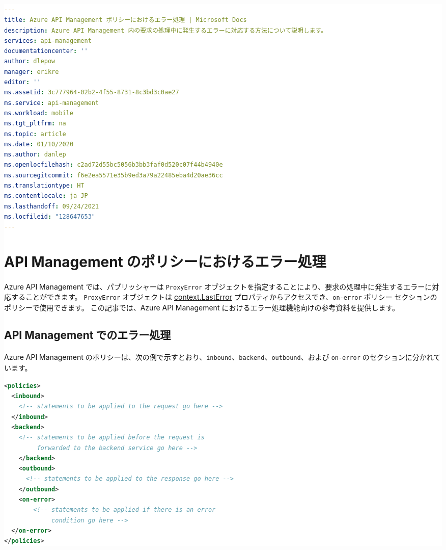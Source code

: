 ```yaml
---
title: Azure API Management ポリシーにおけるエラー処理 | Microsoft Docs
description: Azure API Management 内の要求の処理中に発生するエラーに対応する方法について説明します。
services: api-management
documentationcenter: ''
author: dlepow
manager: erikre
editor: ''
ms.assetid: 3c777964-02b2-4f55-8731-8c3bd3c0ae27
ms.service: api-management
ms.workload: mobile
ms.tgt_pltfrm: na
ms.topic: article
ms.date: 01/10/2020
ms.author: danlep
ms.openlocfilehash: c2ad72d55bc5056b3bb3faf0d520c07f44b4940e
ms.sourcegitcommit: f6e2ea5571e35b9ed3a79a22485eba4d20ae36cc
ms.translationtype: HT
ms.contentlocale: ja-JP
ms.lasthandoff: 09/24/2021
ms.locfileid: "128647653"
---
```

# <a name="error-handling-in-api-management-policies"></a>API Management のポリシーにおけるエラー処理

Azure API Management では、パブリッシャーは `ProxyError` オブジェクトを指定することにより、要求の処理中に発生するエラーに対応することができます。 `ProxyError` オブジェクトは [context.LastError](api-management-policy-expressions.md#ContextVariables) プロパティからアクセスでき、`on-error` ポリシー セクションのポリシーで使用できます。 この記事では、Azure API Management におけるエラー処理機能向けの参考資料を提供します。

## <a name="error-handling-in-api-management"></a>API Management でのエラー処理

Azure API Management のポリシーは、次の例で示すとおり、`inbound`、`backend`、`outbound`、および `on-error` のセクションに分かれています。

```xml
<policies>
  <inbound>
    <!-- statements to be applied to the request go here -->
  </inbound>
  <backend>
    <!-- statements to be applied before the request is
         forwarded to the backend service go here -->
    </backend>
    <outbound>
      <!-- statements to be applied to the response go here -->
    </outbound>
    <on-error>
        <!-- statements to be applied if there is an error
             condition go here -->
  </on-error>
</policies>
```
